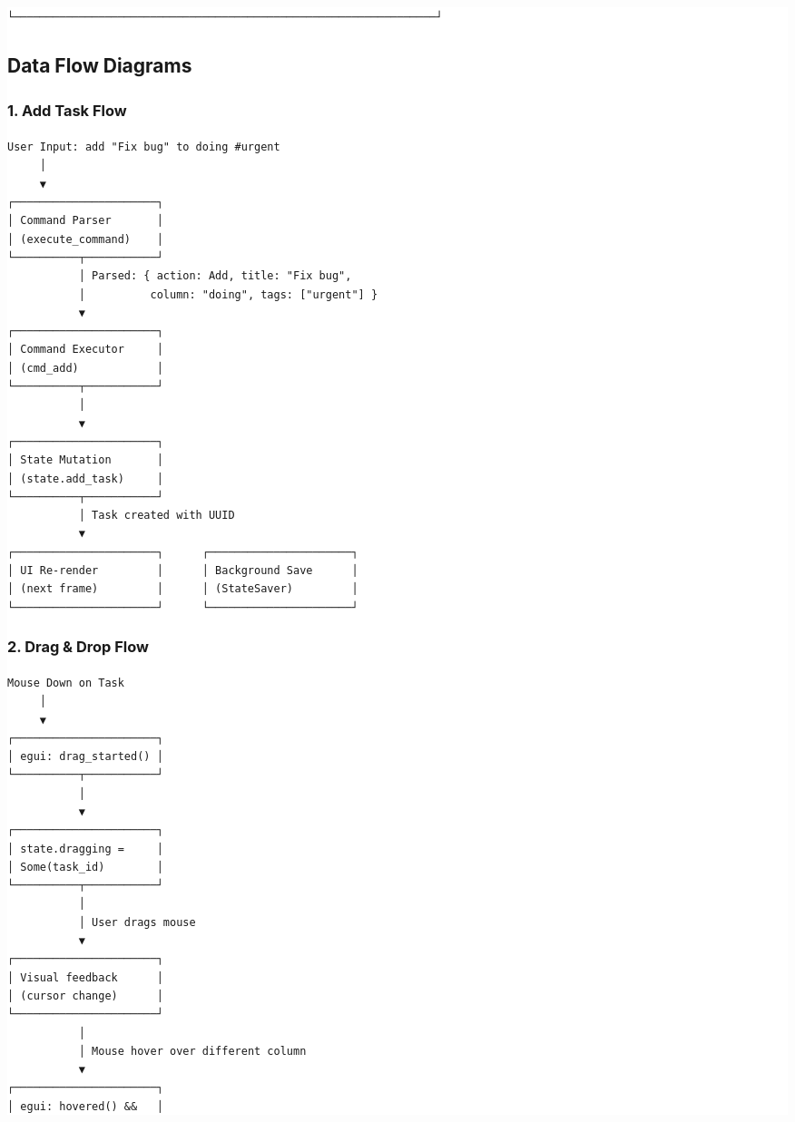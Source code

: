 ```
└─────────────────────────────────────────────────────────────────┘
```

## Data Flow Diagrams

### 1. Add Task Flow

```
User Input: add "Fix bug" to doing #urgent
     │
     ▼
┌──────────────────────┐
│ Command Parser       │
│ (execute_command)    │
└──────────┬───────────┘
           │ Parsed: { action: Add, title: "Fix bug", 
           │          column: "doing", tags: ["urgent"] }
           ▼
┌──────────────────────┐
│ Command Executor     │
│ (cmd_add)            │
└──────────┬───────────┘
           │
           ▼
┌──────────────────────┐
│ State Mutation       │
│ (state.add_task)     │
└──────────┬───────────┘
           │ Task created with UUID
           ▼
┌──────────────────────┐      ┌──────────────────────┐
│ UI Re-render         │      │ Background Save      │
│ (next frame)         │      │ (StateSaver)         │
└──────────────────────┘      └──────────────────────┘
```

### 2. Drag & Drop Flow

```
Mouse Down on Task
     │
     ▼
┌──────────────────────┐
│ egui: drag_started() │
└──────────┬───────────┘
           │
           ▼
┌──────────────────────┐
│ state.dragging =     │
│ Some(task_id)        │
└──────────┬───────────┘
           │
           │ User drags mouse
           ▼
┌──────────────────────┐
│ Visual feedback      │
│ (cursor change)      │
└──────────────────────┘
           │
           │ Mouse hover over different column
           ▼
┌──────────────────────┐
│ egui: hovered() &&   │
```
